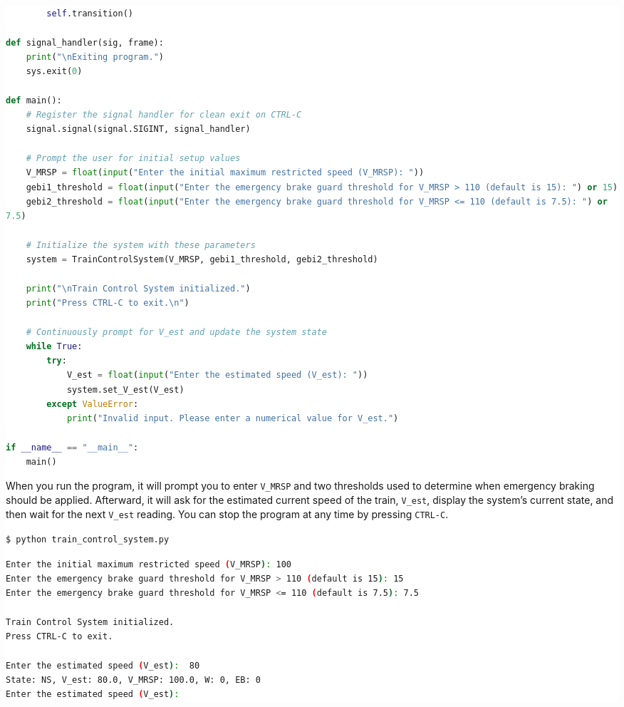 ```python
        self.transition()

def signal_handler(sig, frame):
    print("\nExiting program.")
    sys.exit(0)

def main():
    # Register the signal handler for clean exit on CTRL-C
    signal.signal(signal.SIGINT, signal_handler)

    # Prompt the user for initial setup values
    V_MRSP = float(input("Enter the initial maximum restricted speed (V_MRSP): "))
    gebi1_threshold = float(input("Enter the emergency brake guard threshold for V_MRSP > 110 (default is 15): ") or 15)
    gebi2_threshold = float(input("Enter the emergency brake guard threshold for V_MRSP <= 110 (default is 7.5): ") or 7.5)

    # Initialize the system with these parameters
    system = TrainControlSystem(V_MRSP, gebi1_threshold, gebi2_threshold)

    print("\nTrain Control System initialized.")
    print("Press CTRL-C to exit.\n")

    # Continuously prompt for V_est and update the system state
    while True:
        try:
            V_est = float(input("Enter the estimated speed (V_est): "))
            system.set_V_est(V_est)
        except ValueError:
            print("Invalid input. Please enter a numerical value for V_est.")

if __name__ == "__main__":
    main()
```

When you run the program, it will prompt you to enter `V_MRSP` and two thresholds used to determine when emergency braking should be applied. Afterward, it will ask for the estimated current speed of the train, `V_est`, display the system’s current state, and then wait for the next `V_est` reading. You can stop the program at any time by pressing `CTRL-C`.

```bash
$ python train_control_system.py
```

```bash
Enter the initial maximum restricted speed (V_MRSP): 100
Enter the emergency brake guard threshold for V_MRSP > 110 (default is 15): 15
Enter the emergency brake guard threshold for V_MRSP <= 110 (default is 7.5): 7.5

Train Control System initialized.
Press CTRL-C to exit.

Enter the estimated speed (V_est):  80
State: NS, V_est: 80.0, V_MRSP: 100.0, W: 0, EB: 0
Enter the estimated speed (V_est): 
```
